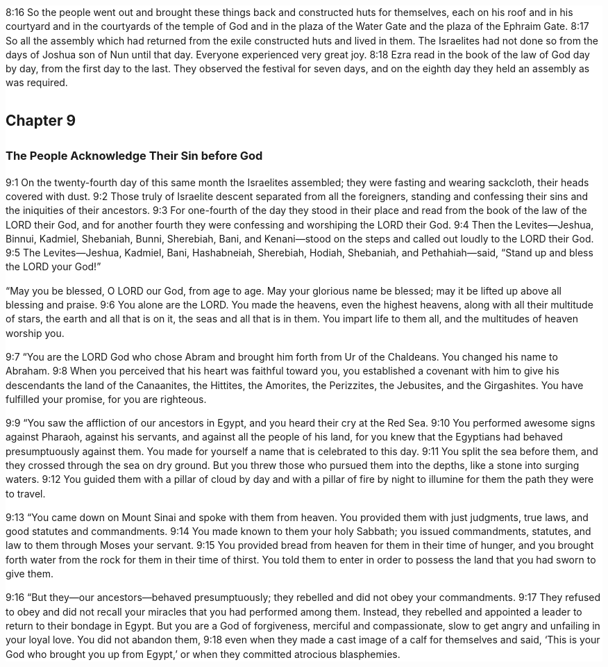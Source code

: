 <a name="8:16">8:16</a> So the people went out and brought these things back and constructed huts for themselves, each on his roof and in his courtyard and in the courtyards of the temple of God and in the plaza of the Water Gate and the plaza of the Ephraim Gate. <a name="8:17">8:17</a> So all the assembly which had returned from the exile constructed huts and lived in them. The Israelites had not done so from the days of Joshua son of Nun until that day. Everyone experienced very great joy. <a name="8:18">8:18</a> Ezra read in the book of the law of God day by day, from the first day to the last. They observed the festival for seven days, and on the eighth day they held an assembly as was required.

## Chapter 9

### The People Acknowledge Their Sin before God

<a name="9:1">9:1</a> On the twenty-fourth day of this same month the Israelites assembled; they were fasting and wearing sackcloth, their heads covered with dust. <a name="9:2">9:2</a> Those truly of Israelite descent separated from all the foreigners, standing and confessing their sins and the iniquities of their ancestors. <a name="9:3">9:3</a> For one-fourth of the day they stood in their place and read from the book of the law of the LORD their God, and for another fourth they were confessing and worshiping the LORD their God. <a name="9:4">9:4</a> Then the Levites—Jeshua, Binnui, Kadmiel, Shebaniah, Bunni, Sherebiah, Bani, and Kenani—stood on the steps and called out loudly to the LORD their God. <a name="9:5">9:5</a> The Levites—Jeshua, Kadmiel, Bani, Hashabneiah, Sherebiah, Hodiah, Shebaniah, and Pethahiah—said, “Stand up and bless the LORD your God!”

“May you be blessed, O LORD our God, from age to age. May your glorious name be blessed; may it be lifted up above all blessing and praise. <a name="9:6">9:6</a> You alone are the LORD. You made the heavens, even the highest heavens, along with all their multitude of stars, the earth and all that is on it, the seas and all that is in them. You impart life to them all, and the multitudes of heaven worship you.

<a name="9:7">9:7</a> “You are the LORD God who chose Abram and brought him forth from Ur of the Chaldeans. You changed his name to Abraham. <a name="9:8">9:8</a> When you perceived that his heart was faithful toward you, you established a covenant with him to give his descendants the land of the Canaanites, the Hittites, the Amorites, the Perizzites, the Jebusites, and the Girgashites. You have fulfilled your promise, for you are righteous.

<a name="9:9">9:9</a> “You saw the affliction of our ancestors in Egypt, and you heard their cry at the Red Sea. <a name="9:10">9:10</a> You performed awesome signs against Pharaoh, against his servants, and against all the people of his land, for you knew that the Egyptians had behaved presumptuously against them. You made for yourself a name that is celebrated to this day. <a name="9:11">9:11</a> You split the sea before them, and they crossed through the sea on dry ground. But you threw those who pursued them into the depths, like a stone into surging waters. <a name="9:12">9:12</a> You guided them with a pillar of cloud by day and with a pillar of fire by night to illumine for them the path they were to travel.

<a name="9:13">9:13</a> “You came down on Mount Sinai and spoke with them from heaven. You provided them with just judgments, true laws, and good statutes and commandments. <a name="9:14">9:14</a> You made known to them your holy Sabbath; you issued commandments, statutes, and law to them through Moses your servant. <a name="9:15">9:15</a> You provided bread from heaven for them in their time of hunger, and you brought forth water from the rock for them in their time of thirst. You told them to enter in order to possess the land that you had sworn to give them.

<a name="9:16">9:16</a> “But they—our ancestors—behaved presumptuously; they rebelled and did not obey your commandments. <a name="9:17">9:17</a> They refused to obey and did not recall your miracles that you had performed among them. Instead, they rebelled and appointed a leader to return to their bondage in Egypt. But you are a God of forgiveness, merciful and compassionate, slow to get angry and unfailing in your loyal love. You did not abandon them, <a name="9:18">9:18</a> even when they made a cast image of a calf for themselves and said, ‘This is your God who brought you up from Egypt,’ or when they committed atrocious blasphemies.
